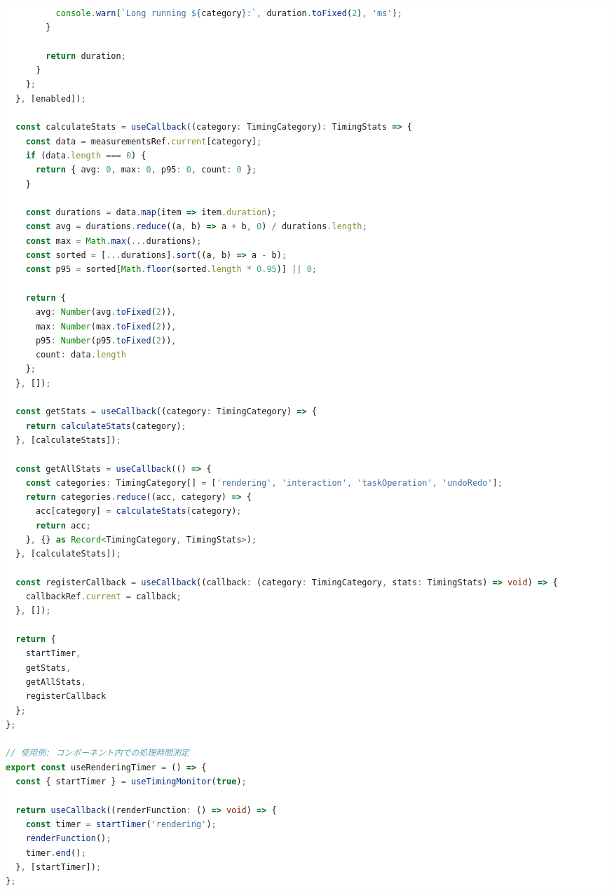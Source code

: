 ```typescript
          console.warn(`Long running ${category}:`, duration.toFixed(2), 'ms');
        }

        return duration;
      }
    };
  }, [enabled]);

  const calculateStats = useCallback((category: TimingCategory): TimingStats => {
    const data = measurementsRef.current[category];
    if (data.length === 0) {
      return { avg: 0, max: 0, p95: 0, count: 0 };
    }

    const durations = data.map(item => item.duration);
    const avg = durations.reduce((a, b) => a + b, 0) / durations.length;
    const max = Math.max(...durations);
    const sorted = [...durations].sort((a, b) => a - b);
    const p95 = sorted[Math.floor(sorted.length * 0.95)] || 0;

    return {
      avg: Number(avg.toFixed(2)),
      max: Number(max.toFixed(2)),
      p95: Number(p95.toFixed(2)),
      count: data.length
    };
  }, []);

  const getStats = useCallback((category: TimingCategory) => {
    return calculateStats(category);
  }, [calculateStats]);

  const getAllStats = useCallback(() => {
    const categories: TimingCategory[] = ['rendering', 'interaction', 'taskOperation', 'undoRedo'];
    return categories.reduce((acc, category) => {
      acc[category] = calculateStats(category);
      return acc;
    }, {} as Record<TimingCategory, TimingStats>);
  }, [calculateStats]);

  const registerCallback = useCallback((callback: (category: TimingCategory, stats: TimingStats) => void) => {
    callbackRef.current = callback;
  }, []);

  return {
    startTimer,
    getStats,
    getAllStats,
    registerCallback
  };
};

// 使用例: コンポーネント内での処理時間測定
export const useRenderingTimer = () => {
  const { startTimer } = useTimingMonitor(true);
  
  return useCallback((renderFunction: () => void) => {
    const timer = startTimer('rendering');
    renderFunction();
    timer.end();
  }, [startTimer]);
};
```